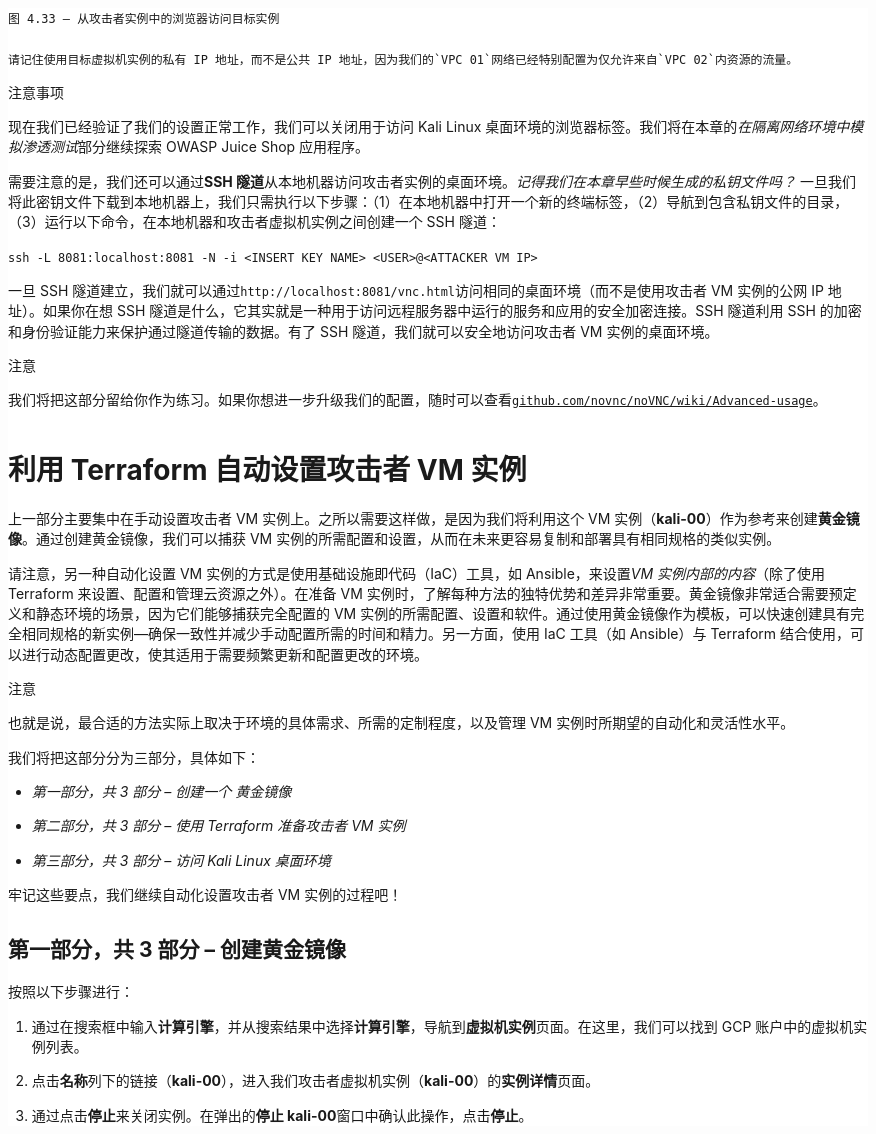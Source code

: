 
    图 4.33 – 从攻击者实例中的浏览器访问目标实例

    请记住使用目标虚拟机实例的私有 IP 地址，而不是公共 IP 地址，因为我们的`VPC 01`网络已经特别配置为仅允许来自`VPC 02`内资源的流量。

注意事项

现在我们已经验证了我们的设置正常工作，我们可以关闭用于访问 Kali Linux 桌面环境的浏览器标签。我们将在本章的*在隔离网络环境中模拟渗透测试*部分继续探索 OWASP Juice Shop 应用程序。

需要注意的是，我们还可以通过**SSH 隧道**从本地机器访问攻击者实例的桌面环境。*记得我们在本章早些时候生成的私钥文件吗？* 一旦我们将此密钥文件下载到本地机器上，我们只需执行以下步骤：（1）在本地机器中打开一个新的终端标签，（2）导航到包含私钥文件的目录，（3）运行以下命令，在本地机器和攻击者虚拟机实例之间创建一个 SSH 隧道：

```
ssh -L 8081:localhost:8081 -N -i <INSERT KEY NAME> <USER>@<ATTACKER VM IP>
```

一旦 SSH 隧道建立，我们就可以通过`http://localhost:8081/vnc.html`访问相同的桌面环境（而不是使用攻击者 VM 实例的公网 IP 地址）。如果你在想 SSH 隧道是什么，它其实就是一种用于访问远程服务器中运行的服务和应用的安全加密连接。SSH 隧道利用 SSH 的加密和身份验证能力来保护通过隧道传输的数据。有了 SSH 隧道，我们就可以安全地访问攻击者 VM 实例的桌面环境。

注意

我们将把这部分留给你作为练习。如果你想进一步升级我们的配置，随时可以查看[`github.com/novnc/noVNC/wiki/Advanced-usage`](https://github.com/novnc/noVNC/wiki/Advanced-usage)。

# 利用 Terraform 自动设置攻击者 VM 实例

上一部分主要集中在手动设置攻击者 VM 实例上。之所以需要这样做，是因为我们将利用这个 VM 实例（**kali-00**）作为参考来创建**黄金镜像**。通过创建黄金镜像，我们可以捕获 VM 实例的所需配置和设置，从而在未来更容易复制和部署具有相同规格的类似实例。

请注意，另一种自动化设置 VM 实例的方式是使用基础设施即代码（IaC）工具，如 Ansible，来设置*VM 实例内部的内容*（除了使用 Terraform 来设置、配置和管理云资源之外）。在准备 VM 实例时，了解每种方法的独特优势和差异非常重要。黄金镜像非常适合需要预定义和静态环境的场景，因为它们能够捕获完全配置的 VM 实例的所需配置、设置和软件。通过使用黄金镜像作为模板，可以快速创建具有完全相同规格的新实例—确保一致性并减少手动配置所需的时间和精力。另一方面，使用 IaC 工具（如 Ansible）与 Terraform 结合使用，可以进行动态配置更改，使其适用于需要频繁更新和配置更改的环境。

注意

也就是说，最合适的方法实际上取决于环境的具体需求、所需的定制程度，以及管理 VM 实例时所期望的自动化和灵活性水平。

我们将把这部分分为三部分，具体如下：

+   *第一部分，共 3 部分 – 创建一个* *黄金镜像*

+   *第二部分，共 3 部分 – 使用 Terraform 准备攻击者* *VM 实例*

+   *第三部分，共 3 部分 – 访问 Kali Linux* *桌面环境*

牢记这些要点，我们继续自动化设置攻击者 VM 实例的过程吧！

## 第一部分，共 3 部分 – 创建黄金镜像

按照以下步骤进行：

1.  通过在搜索框中输入**计算引擎**，并从搜索结果中选择**计算引擎**，导航到**虚拟机实例**页面。在这里，我们可以找到 GCP 账户中的虚拟机实例列表。

1.  点击**名称**列下的链接（**kali-00**），进入我们攻击者虚拟机实例（**kali-00**）的**实例详情**页面。

1.  通过点击**停止**来关闭实例。在弹出的**停止 kali-00**窗口中确认此操作，点击**停止**。
